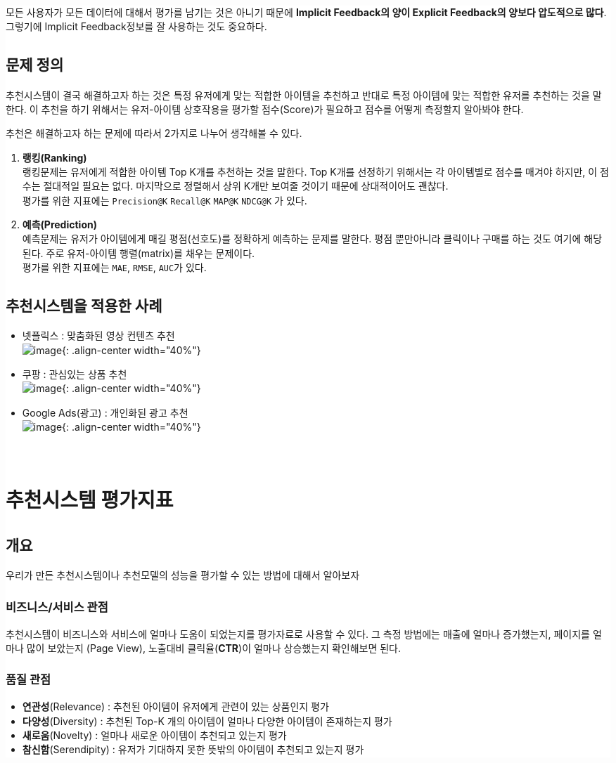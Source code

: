 모든 사용자가 모든 데이터에 대해서 평가를 남기는 것은 아니기 때문에 **Implicit Feedback의 양이 Explicit Feedback의 양보다 압도적으로 많다**. 그렇기에 Implicit Feedback정보를 잘 사용하는 것도 중요하다.

## 문제 정의

추천시스템이 결국 해결하고자 하는 것은 특정 유저에게 맞는 적합한 아이템을 추천하고 반대로 특정 아이템에 맞는 적합한 유저를 추천하는 것을 말한다. 이 추천을 하기 위해서는 유저-아이템 상호작용을 평가할 점수(Score)가 필요하고 점수를 어떻게 측정할지 알아봐야 한다.

추천은 해결하고자 하는 문제에 따라서 2가지로 나누어 생각해볼 수 있다.

1. **랭킹(Ranking)**  
랭킹문제는 유저에게 적합한 아이템 Top K개를 추천하는 것을 말한다. Top K개를 선정하기 위해서는 각 아이템별로 점수를 매겨야 하지만, 이 점수는 절대적일 필요는 없다. 마지막으로 정렬해서 상위 K개만 보여줄 것이기 때문에 상대적이어도 괜찮다.  
평가를 위한 지표에는 `Precision@K` `Recall@K` `MAP@K` `NDCG@K` 가 있다.

2. **예측(Prediction)**  
예측문제는 유저가 아이템에게 매길 평점(선호도)를 정확하게 예측하는 문제를 말한다. 평점 뿐만아니라 클릭이나 구매를 하는 것도 여기에 해당된다. 주로 유저-아이템 행렬(matrix)를 채우는 문제이다.  
평가를 위한 지표에는 `MAE`, `RMSE`, `AUC`가 있다.

## 추천시스템을 적용한 사례

- 넷플릭스 : 맞춤화된 영상 컨텐츠 추천  
![image](https://user-images.githubusercontent.com/91870042/157882852-23c6b76e-bfb1-4c34-ab23-ddc1c430cdf6.png){: .align-center width="40%"}

- 쿠팡 : 관심있는 상품 추천  
![image](https://user-images.githubusercontent.com/91870042/157882529-e6efbe38-3ac9-42c1-aaef-c97844240b02.png){: .align-center width="40%"}

- Google Ads(광고) : 개인화된 광고 추천  
![image](https://user-images.githubusercontent.com/91870042/157882589-284c7174-fb7c-4709-ae96-e312b40a7460.png){: .align-center width="40%"}

<br>

# 추천시스템 평가지표

## 개요

우리가 만든 추천시스템이나 추천모델의 성능을 평가할 수 있는 방법에 대해서 알아보자

### 비즈니스/서비스 관점

추천시스템이 비즈니스와 서비스에 얼마나 도움이 되었는지를 평가자료로 사용할 수 있다. 그 측정 방법에는 매출에 얼마나 증가했는지, 페이지를 얼마나 많이 보았는지 (Page View), 노출대비 클릭율(**CTR**)이 얼마나 상승했는지 확인해보면 된다.

### 품질 관점

- **연관성**(Relevance) : 추천된 아이템이 유저에게 관련이 있는 상품인지 평가
- **다양성**(Diversity) : 추천된 Top-K 개의 아이템이 얼마나 다양한 아이템이 존재하는지 평가
- **새로움**(Novelty) : 얼마나 새로운 아이템이 추천되고 있는지 평가
- **참신함**(Serendipity) : 유저가 기대하지 못한 뜻밖의 아이템이 추천되고 있는지 평가
